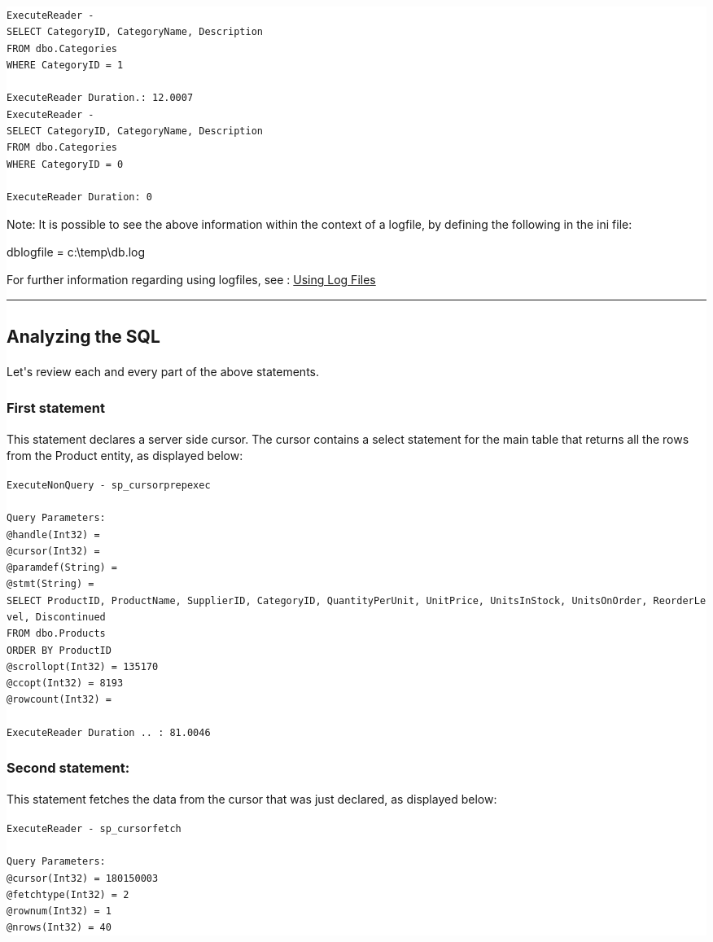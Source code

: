 ```csdiff
ExecuteReader - 
SELECT CategoryID, CategoryName, Description 
FROM dbo.Categories 
WHERE CategoryID = 1
 
ExecuteReader Duration.: 12.0007
ExecuteReader - 
SELECT CategoryID, CategoryName, Description 
FROM dbo.Categories 
WHERE CategoryID = 0
 
ExecuteReader Duration: 0
```

Note: It is possible to see the above information within the context of a logfile, by defining the following in the ini file:

dblogfile = c:\temp\db.log

For further information regarding using logfiles, see : [Using Log Files](using_log_files.html)

---

## Analyzing the SQL

Let's review each and every part of the above statements.

### First statement

This statement declares a server side cursor. The cursor contains a select statement for the main table that returns all the rows from the Product entity, as displayed below:
```csdiff
ExecuteNonQuery - sp_cursorprepexec
 
Query Parameters:
@handle(Int32) = 
@cursor(Int32) = 
@paramdef(String) = 
@stmt(String) = 
SELECT ProductID, ProductName, SupplierID, CategoryID, QuantityPerUnit, UnitPrice, UnitsInStock, UnitsOnOrder, ReorderLevel, Discontinued 
FROM dbo.Products 
ORDER BY ProductID
@scrollopt(Int32) = 135170
@ccopt(Int32) = 8193
@rowcount(Int32) =
 
ExecuteReader Duration .. : 81.0046
```
### Second statement:

This statement fetches the data from the cursor that was just declared, as displayed below:
```csdiff
ExecuteReader - sp_cursorfetch
 
Query Parameters:
@cursor(Int32) = 180150003
@fetchtype(Int32) = 2
@rownum(Int32) = 1
@nrows(Int32) = 40
```
